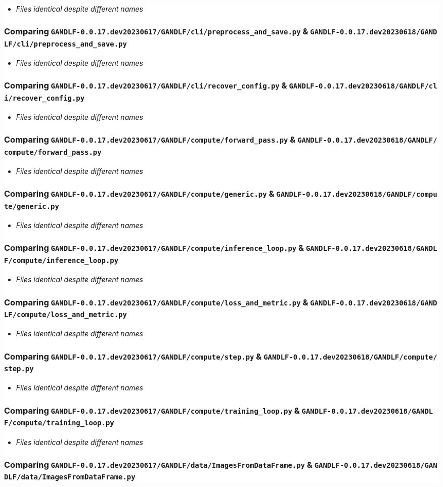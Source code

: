  * *Files identical despite different names*

### Comparing `GANDLF-0.0.17.dev20230617/GANDLF/cli/preprocess_and_save.py` & `GANDLF-0.0.17.dev20230618/GANDLF/cli/preprocess_and_save.py`

 * *Files identical despite different names*

### Comparing `GANDLF-0.0.17.dev20230617/GANDLF/cli/recover_config.py` & `GANDLF-0.0.17.dev20230618/GANDLF/cli/recover_config.py`

 * *Files identical despite different names*

### Comparing `GANDLF-0.0.17.dev20230617/GANDLF/compute/forward_pass.py` & `GANDLF-0.0.17.dev20230618/GANDLF/compute/forward_pass.py`

 * *Files identical despite different names*

### Comparing `GANDLF-0.0.17.dev20230617/GANDLF/compute/generic.py` & `GANDLF-0.0.17.dev20230618/GANDLF/compute/generic.py`

 * *Files identical despite different names*

### Comparing `GANDLF-0.0.17.dev20230617/GANDLF/compute/inference_loop.py` & `GANDLF-0.0.17.dev20230618/GANDLF/compute/inference_loop.py`

 * *Files identical despite different names*

### Comparing `GANDLF-0.0.17.dev20230617/GANDLF/compute/loss_and_metric.py` & `GANDLF-0.0.17.dev20230618/GANDLF/compute/loss_and_metric.py`

 * *Files identical despite different names*

### Comparing `GANDLF-0.0.17.dev20230617/GANDLF/compute/step.py` & `GANDLF-0.0.17.dev20230618/GANDLF/compute/step.py`

 * *Files identical despite different names*

### Comparing `GANDLF-0.0.17.dev20230617/GANDLF/compute/training_loop.py` & `GANDLF-0.0.17.dev20230618/GANDLF/compute/training_loop.py`

 * *Files identical despite different names*

### Comparing `GANDLF-0.0.17.dev20230617/GANDLF/data/ImagesFromDataFrame.py` & `GANDLF-0.0.17.dev20230618/GANDLF/data/ImagesFromDataFrame.py`
